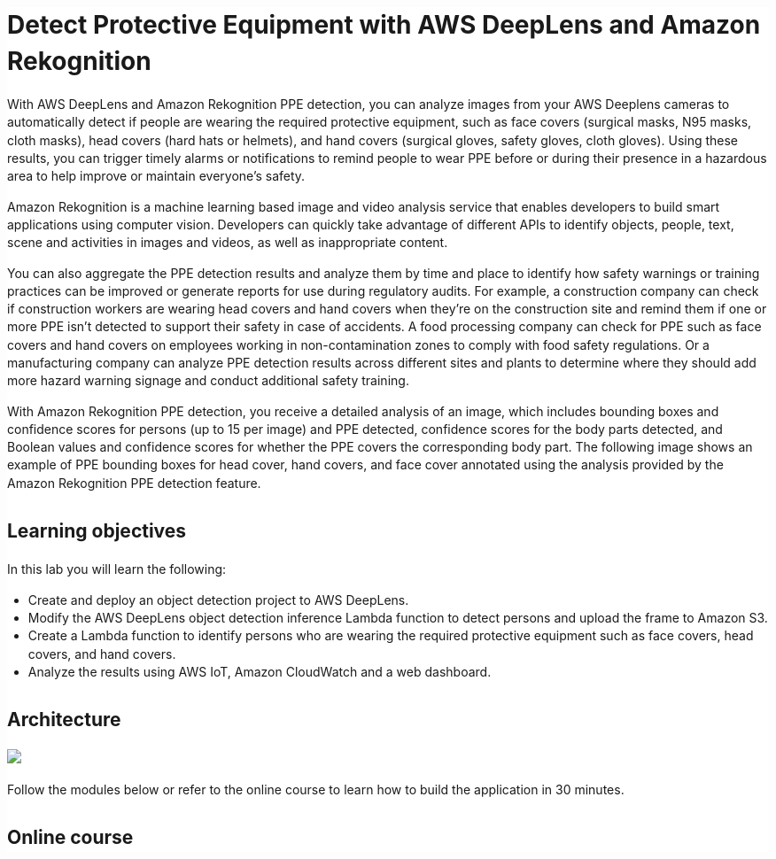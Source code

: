 # Detect Protective Equipment with AWS DeepLens and Amazon Rekognition

With AWS DeepLens and Amazon Rekognition PPE detection, you can analyze images from your AWS Deeplens cameras to automatically detect if people are wearing the required protective equipment, such as face covers (surgical masks, N95 masks, cloth masks), head covers (hard hats or helmets), and hand covers (surgical gloves, safety gloves, cloth gloves). Using these results, you can trigger timely alarms or notifications to remind people to wear PPE before or during their presence in a hazardous area to help improve or maintain everyone’s safety.

Amazon Rekognition is a machine learning based image and video analysis service that enables developers to build smart applications using computer vision. Developers can quickly take advantage of different APIs to identify objects, people, text, scene and activities in images and videos, as well as inappropriate content.

You can also aggregate the PPE detection results and analyze them by time and place to identify how safety warnings or training practices can be improved or generate reports for use during regulatory audits. For example, a construction company can check if construction workers are wearing head covers and hand covers when they’re on the construction site and remind them if one or more PPE isn’t detected to support their safety in case of accidents. A food processing company can check for PPE such as face covers and hand covers on employees working in non-contamination zones to comply with food safety regulations. Or a manufacturing company can analyze PPE detection results across different sites and plants to determine where they should add more hazard warning signage and conduct additional safety training.

With Amazon Rekognition PPE detection, you receive a detailed analysis of an image, which includes bounding boxes and confidence scores for persons (up to 15 per image) and PPE detected, confidence scores for the body parts detected, and Boolean values and confidence scores for whether the PPE covers the corresponding body part. The following image shows an example of PPE bounding boxes for head cover, hand covers, and face cover annotated using the analysis provided by the Amazon Rekognition PPE detection feature.


## Learning objectives
In this lab you will learn the following:
- Create and deploy an object detection project to AWS DeepLens.
- Modify the AWS DeepLens object detection inference Lambda function to detect persons and upload the frame to Amazon S3.
- Create a Lambda function to identify persons who are wearing the required protective equipment such as face covers, head covers, and hand covers.
- Analyze the results using AWS IoT, Amazon CloudWatch and a web dashboard.

## Architecture

![](arch.png)

Follow the modules below or refer to the online course to learn how to build the application in 30 minutes.

## Online course 

